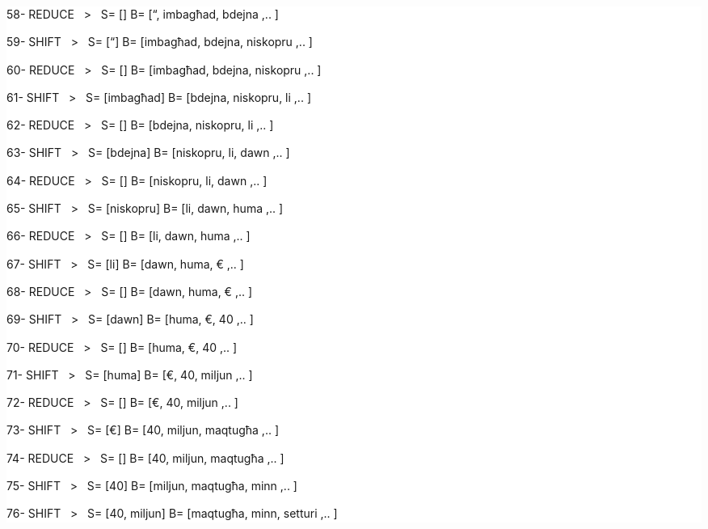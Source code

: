 
58- REDUCE&nbsp;&nbsp;&nbsp;>&nbsp;&nbsp;&nbsp;S= []   B= [“, imbagħad, bdejna ,.. ]



59- SHIFT&nbsp;&nbsp;&nbsp;>&nbsp;&nbsp;&nbsp;S= [“]   B= [imbagħad, bdejna, niskopru ,.. ]



60- REDUCE&nbsp;&nbsp;&nbsp;>&nbsp;&nbsp;&nbsp;S= []   B= [imbagħad, bdejna, niskopru ,.. ]



61- SHIFT&nbsp;&nbsp;&nbsp;>&nbsp;&nbsp;&nbsp;S= [imbagħad]   B= [bdejna, niskopru, li ,.. ]



62- REDUCE&nbsp;&nbsp;&nbsp;>&nbsp;&nbsp;&nbsp;S= []   B= [bdejna, niskopru, li ,.. ]



63- SHIFT&nbsp;&nbsp;&nbsp;>&nbsp;&nbsp;&nbsp;S= [bdejna]   B= [niskopru, li, dawn ,.. ]



64- REDUCE&nbsp;&nbsp;&nbsp;>&nbsp;&nbsp;&nbsp;S= []   B= [niskopru, li, dawn ,.. ]



65- SHIFT&nbsp;&nbsp;&nbsp;>&nbsp;&nbsp;&nbsp;S= [niskopru]   B= [li, dawn, huma ,.. ]



66- REDUCE&nbsp;&nbsp;&nbsp;>&nbsp;&nbsp;&nbsp;S= []   B= [li, dawn, huma ,.. ]



67- SHIFT&nbsp;&nbsp;&nbsp;>&nbsp;&nbsp;&nbsp;S= [li]   B= [dawn, huma, € ,.. ]



68- REDUCE&nbsp;&nbsp;&nbsp;>&nbsp;&nbsp;&nbsp;S= []   B= [dawn, huma, € ,.. ]



69- SHIFT&nbsp;&nbsp;&nbsp;>&nbsp;&nbsp;&nbsp;S= [dawn]   B= [huma, €, 40 ,.. ]



70- REDUCE&nbsp;&nbsp;&nbsp;>&nbsp;&nbsp;&nbsp;S= []   B= [huma, €, 40 ,.. ]



71- SHIFT&nbsp;&nbsp;&nbsp;>&nbsp;&nbsp;&nbsp;S= [huma]   B= [€, 40, miljun ,.. ]



72- REDUCE&nbsp;&nbsp;&nbsp;>&nbsp;&nbsp;&nbsp;S= []   B= [€, 40, miljun ,.. ]



73- SHIFT&nbsp;&nbsp;&nbsp;>&nbsp;&nbsp;&nbsp;S= [€]   B= [40, miljun, maqtugħa ,.. ]



74- REDUCE&nbsp;&nbsp;&nbsp;>&nbsp;&nbsp;&nbsp;S= []   B= [40, miljun, maqtugħa ,.. ]



75- SHIFT&nbsp;&nbsp;&nbsp;>&nbsp;&nbsp;&nbsp;S= [40]   B= [miljun, maqtugħa, minn ,.. ]



76- SHIFT&nbsp;&nbsp;&nbsp;>&nbsp;&nbsp;&nbsp;S= [40, miljun]   B= [maqtugħa, minn, setturi ,.. ]


